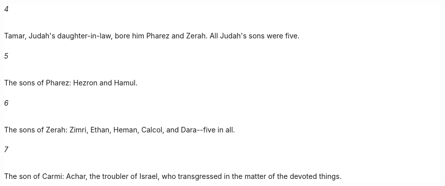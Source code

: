 











###### 4 






Tamar, Judah's daughter-in-law, bore him Pharez and Zerah. All Judah's sons were five. 













###### 5 






The sons of Pharez: Hezron and Hamul. 













###### 6 






The sons of Zerah: Zimri, Ethan, Heman, Calcol, and Dara--five in all. 













###### 7 






The son of Carmi: Achar, the troubler of Israel, who transgressed in the matter of the devoted things. 
